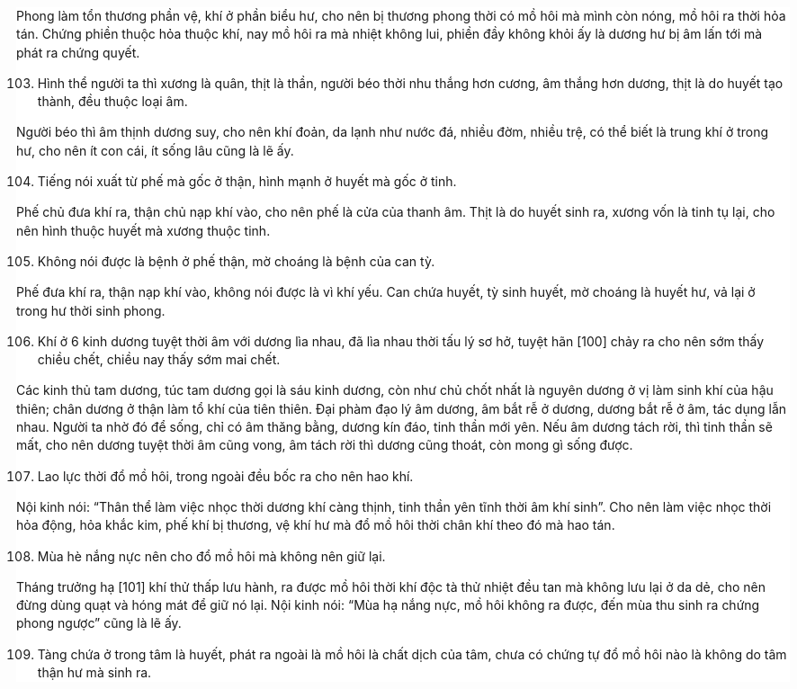  
 
Phong làm tổn thương phần vệ, khí ở phần biểu hư, cho nên bị thương phong thời có mồ hôi mà mình còn nóng, mồ hôi ra thời hỏa tán. Chứng phiền thuộc hỏa thuộc khí, nay mồ hôi ra mà nhiệt không lui, phiền đầy không khỏi ấy là dương hư bị âm lấn tới mà phát ra chứng quyết.
 
 
 
103) Hình thể người ta thì xương là quân, thịt là thần, người béo thời nhu thắng hơn cương, âm thắng hơn dương, thịt là do huyết tạo thành, đều thuộc loại âm.
 
 
 
Người béo thì âm thịnh dương suy, cho nên khí đoản, da lạnh như nước đá, nhiều đờm, nhiều trệ, có thể biết là trung khí ở trong hư, cho nên ít con cái, ít sống lâu cũng là lẽ ấy.
 
 
 
104) Tiếng nói xuất từ phế mà gốc ở thận, hình mạnh ở huyết mà gốc ở tinh.
 
 
 
Phế chủ đưa khí ra, thận chủ nạp khí vào, cho nên phế là cửa của thanh âm. Thịt là do huyết sinh ra, xương vốn là tinh tụ lại, cho nên hình thuộc huyết mà xương thuộc tinh.
 
 
 
105) Không nói được là bệnh ở phế thận, mờ choáng là bệnh của can tỳ.
 
 
 
Phế đưa khí ra, thận nạp khí vào, không nói được là vì khí yếu. Can chứa huyết, tỳ sinh huyết, mờ choáng là huyết hư, vả lại ở trong hư thời sinh phong.
 
 
 
106) Khí ở 6 kinh dương tuyệt thời âm với dương lìa nhau, đã lìa nhau thời tấu lý sơ hở, tuyệt hãn [100] chảy ra cho nên sớm thấy chiều chết, chiều nay thấy sớm mai chết.
 
 
 
Các kinh thủ tam dương, túc tam dương gọi là sáu kinh dương, còn như chủ chốt nhất là nguyên dương ở vị làm sinh khí của hậu thiên; chân dương ở thận làm tổ khí của tiên thiên. Đại phàm đạo lý âm dương, âm bắt rễ ở dương, dương bắt rễ ở âm, tác dụng lẫn nhau. Người ta nhờ đó để sống, chỉ có âm thăng bằng, dương kín đáo, tinh thần mới yên. Nếu âm dương tách rời, thì tinh thần sẽ mất, cho nên dương tuyệt thời âm cũng vong, âm tách rời thì dương cũng thoát, còn mong gì sống được.
 
 
 
107) Lao lực thời đổ mồ hôi, trong ngoài đều bốc ra cho nên hao khí.
 
 
 
Nội kinh nói: “Thân thể làm việc nhọc thời dương khí càng thịnh, tinh thần yên tĩnh thời âm khí sinh”. Cho nên làm việc nhọc thời hỏa động, hỏa khắc kim, phế khí bị thương, vệ khí hư mà đổ mồ hôi thời chân khí theo đó mà hao tán.
 
 
 
108) Mùa hè nắng nực nên cho đổ mồ hôi mà không nên giữ lại.
 
 
 
Tháng trưởng hạ [101] khí thử thấp lưu hành, ra được mồ hôi thời khí độc tà thử nhiệt đều tan mà không lưu lại ở da dẻ, cho nên đừng dùng quạt và hóng mát để giữ nó lại. Nội kinh nói: “Mùa hạ nắng nực, mồ hôi không ra được, đến mùa thu sinh ra chứng phong ngược” cũng là lẽ ấy.
 
 
 
109) Tàng chứa ở trong tâm là huyết, phát ra ngoài là mồ hôi là chất dịch của tâm, chưa có chứng tự đổ mồ hôi nào là không do tâm thận hư mà sinh ra.
 